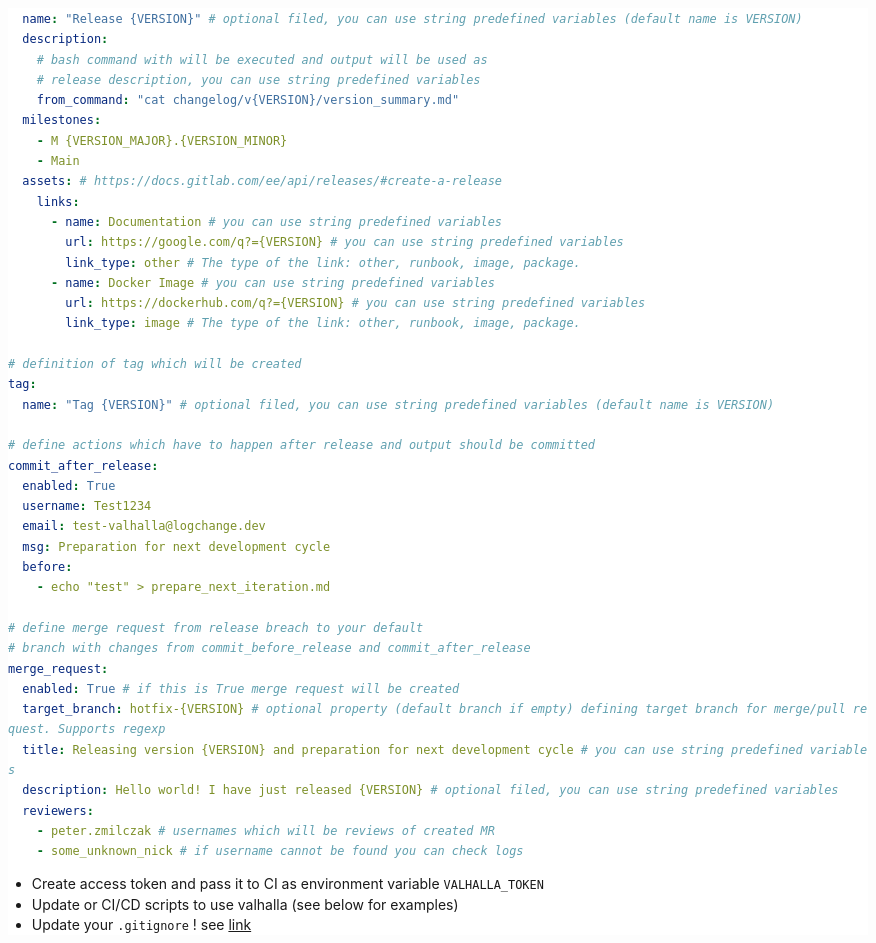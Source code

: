 ```yml
  name: "Release {VERSION}" # optional filed, you can use string predefined variables (default name is VERSION)
  description:
    # bash command with will be executed and output will be used as 
    # release description, you can use string predefined variables
    from_command: "cat changelog/v{VERSION}/version_summary.md"
  milestones:
    - M {VERSION_MAJOR}.{VERSION_MINOR}
    - Main
  assets: # https://docs.gitlab.com/ee/api/releases/#create-a-release
    links:
      - name: Documentation # you can use string predefined variables
        url: https://google.com/q?={VERSION} # you can use string predefined variables
        link_type: other # The type of the link: other, runbook, image, package.
      - name: Docker Image # you can use string predefined variables
        url: https://dockerhub.com/q?={VERSION} # you can use string predefined variables
        link_type: image # The type of the link: other, runbook, image, package.
        
# definition of tag which will be created
tag:
  name: "Tag {VERSION}" # optional filed, you can use string predefined variables (default name is VERSION) 
  
# define actions which have to happen after release and output should be committed
commit_after_release:
  enabled: True
  username: Test1234
  email: test-valhalla@logchange.dev
  msg: Preparation for next development cycle
  before:
    - echo "test" > prepare_next_iteration.md

# define merge request from release breach to your default 
# branch with changes from commit_before_release and commit_after_release
merge_request:
  enabled: True # if this is True merge request will be created
  target_branch: hotfix-{VERSION} # optional property (default branch if empty) defining target branch for merge/pull request. Supports regexp
  title: Releasing version {VERSION} and preparation for next development cycle # you can use string predefined variables
  description: Hello world! I have just released {VERSION} # optional filed, you can use string predefined variables
  reviewers:
    - peter.zmilczak # usernames which will be reviews of created MR
    - some_unknown_nick # if username cannot be found you can check logs
```

- Create access token and pass it to CI as environment variable `VALHALLA_TOKEN`
- Update or CI/CD scripts to use valhalla (see below for examples)
- Update your `.gitignore` ! see [link](#-gitignore)
